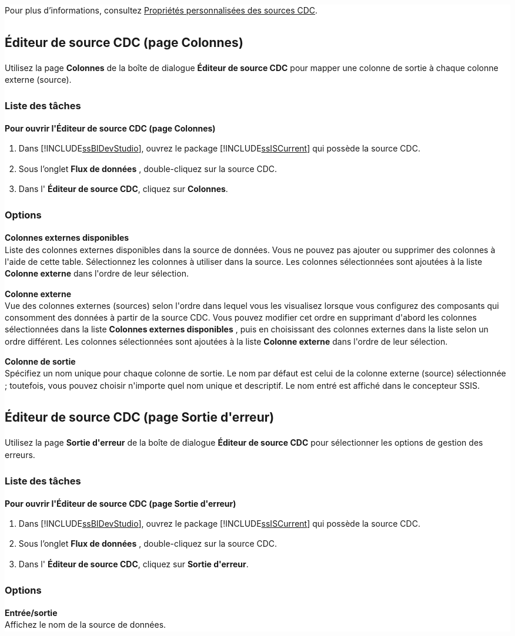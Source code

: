 Pour plus d’informations, consultez [Propriétés personnalisées des sources CDC](../../integration-services/data-flow/cdc-source-custom-properties.md).  
  
## <a name="cdc-source-editor-columns-page"></a>Éditeur de source CDC (page Colonnes)
  Utilisez la page **Colonnes** de la boîte de dialogue **Éditeur de source CDC** pour mapper une colonne de sortie à chaque colonne externe (source).  
  
### <a name="task-list"></a>Liste des tâches  
 **Pour ouvrir l'Éditeur de source CDC (page Colonnes)**  
  
1.  Dans [!INCLUDE[ssBIDevStudio](../../includes/ssbidevstudio-md.md)], ouvrez le package [!INCLUDE[ssISCurrent](../../includes/ssiscurrent-md.md)] qui possède la source CDC.  
  
2.  Sous l’onglet **Flux de données** , double-cliquez sur la source CDC.  
  
3.  Dans l' **Éditeur de source CDC**, cliquez sur **Colonnes**.  
  
### <a name="options"></a>Options  
 **Colonnes externes disponibles**  
 Liste des colonnes externes disponibles dans la source de données. Vous ne pouvez pas ajouter ou supprimer des colonnes à l'aide de cette table. Sélectionnez les colonnes à utiliser dans la source. Les colonnes sélectionnées sont ajoutées à la liste **Colonne externe** dans l'ordre de leur sélection.  
  
 **Colonne externe**  
 Vue des colonnes externes (sources) selon l'ordre dans lequel vous les visualisez lorsque vous configurez des composants qui consomment des données à partir de la source CDC. Vous pouvez modifier cet ordre en supprimant d'abord les colonnes sélectionnées dans la liste **Colonnes externes disponibles** , puis en choisissant des colonnes externes dans la liste selon un ordre différent. Les colonnes sélectionnées sont ajoutées à la liste **Colonne externe** dans l'ordre de leur sélection.  
  
 **Colonne de sortie**  
 Spécifiez un nom unique pour chaque colonne de sortie. Le nom par défaut est celui de la colonne externe (source) sélectionnée ; toutefois, vous pouvez choisir n'importe quel nom unique et descriptif. Le nom entré est affiché dans le concepteur SSIS.  
  
## <a name="cdc-source-editor-error-output-page"></a>Éditeur de source CDC (page Sortie d'erreur)
  Utilisez la page **Sortie d'erreur** de la boîte de dialogue **Éditeur de source CDC** pour sélectionner les options de gestion des erreurs.  
  
### <a name="task-list"></a>Liste des tâches  
 **Pour ouvrir l'Éditeur de source CDC (page Sortie d'erreur)**  
  
1.  Dans [!INCLUDE[ssBIDevStudio](../../includes/ssbidevstudio-md.md)], ouvrez le package [!INCLUDE[ssISCurrent](../../includes/ssiscurrent-md.md)] qui possède la source CDC.  
  
2.  Sous l’onglet **Flux de données** , double-cliquez sur la source CDC.  
  
3.  Dans l' **Éditeur de source CDC**, cliquez sur **Sortie d'erreur**.  
  
### <a name="options"></a>Options  
 **Entrée/sortie**  
 Affichez le nom de la source de données.  
  
